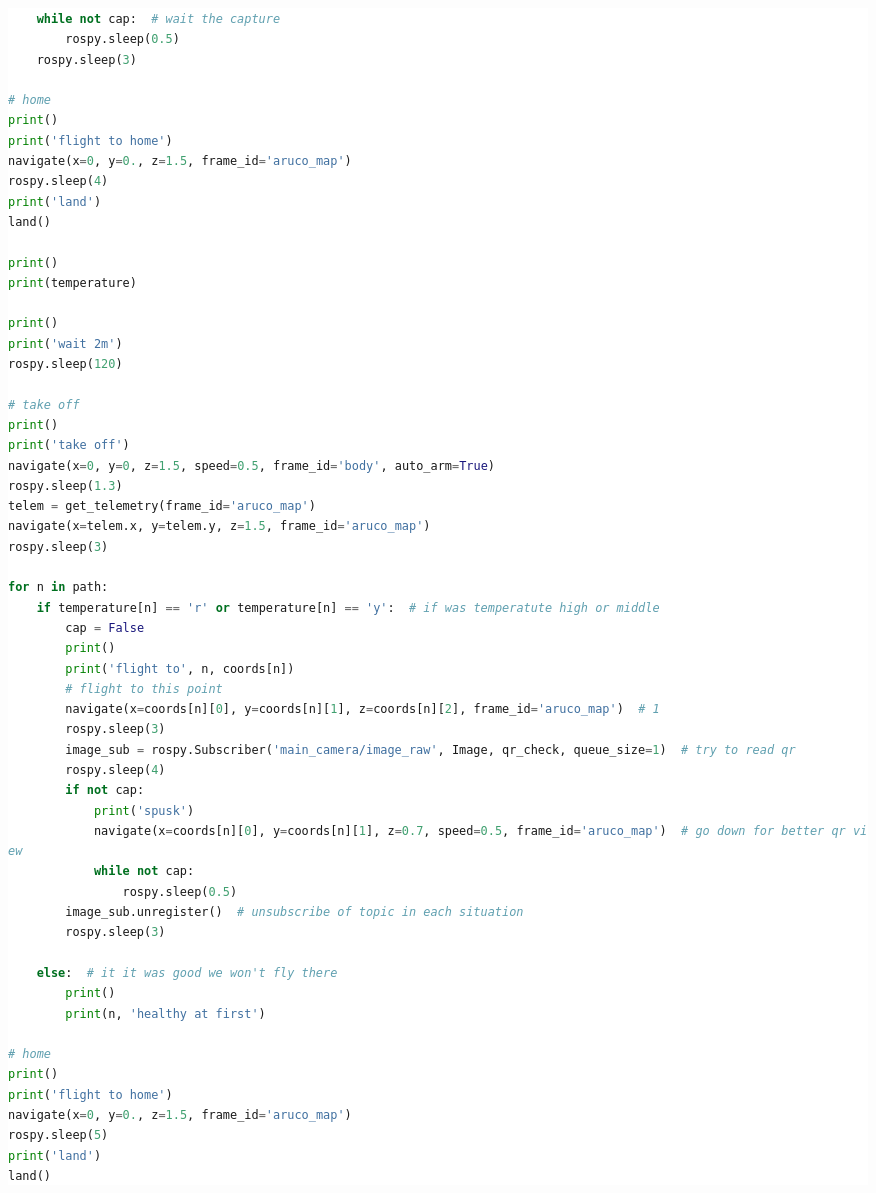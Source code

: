 ```python
    while not cap:  # wait the capture
        rospy.sleep(0.5)
    rospy.sleep(3)

# home
print()
print('flight to home')
navigate(x=0, y=0., z=1.5, frame_id='aruco_map')
rospy.sleep(4)
print('land')
land()

print()
print(temperature)

print()
print('wait 2m')
rospy.sleep(120)

# take off
print()
print('take off')
navigate(x=0, y=0, z=1.5, speed=0.5, frame_id='body', auto_arm=True)
rospy.sleep(1.3)
telem = get_telemetry(frame_id='aruco_map')
navigate(x=telem.x, y=telem.y, z=1.5, frame_id='aruco_map')
rospy.sleep(3)

for n in path:
    if temperature[n] == 'r' or temperature[n] == 'y':  # if was temperatute high or middle
        cap = False
        print()
        print('flight to', n, coords[n])
        # flight to this point
        navigate(x=coords[n][0], y=coords[n][1], z=coords[n][2], frame_id='aruco_map')  # 1
        rospy.sleep(3)
        image_sub = rospy.Subscriber('main_camera/image_raw', Image, qr_check, queue_size=1)  # try to read qr
        rospy.sleep(4)
        if not cap:
            print('spusk')
            navigate(x=coords[n][0], y=coords[n][1], z=0.7, speed=0.5, frame_id='aruco_map')  # go down for better qr view
            while not cap:
                rospy.sleep(0.5)
        image_sub.unregister()  # unsubscribe of topic in each situation
        rospy.sleep(3)

    else:  # it it was good we won't fly there
        print()
        print(n, 'healthy at first')

# home
print()
print('flight to home')
navigate(x=0, y=0., z=1.5, frame_id='aruco_map')
rospy.sleep(5)
print('land')
land()
```


[zb]: https://pypi.org/project/pyzbar/
[qr]: https://drive.google.com/open?id=1EXVQuKLtFaBl3T1LEd1jgbjL2j6t8ySo
[cv]: https://opencv.org/